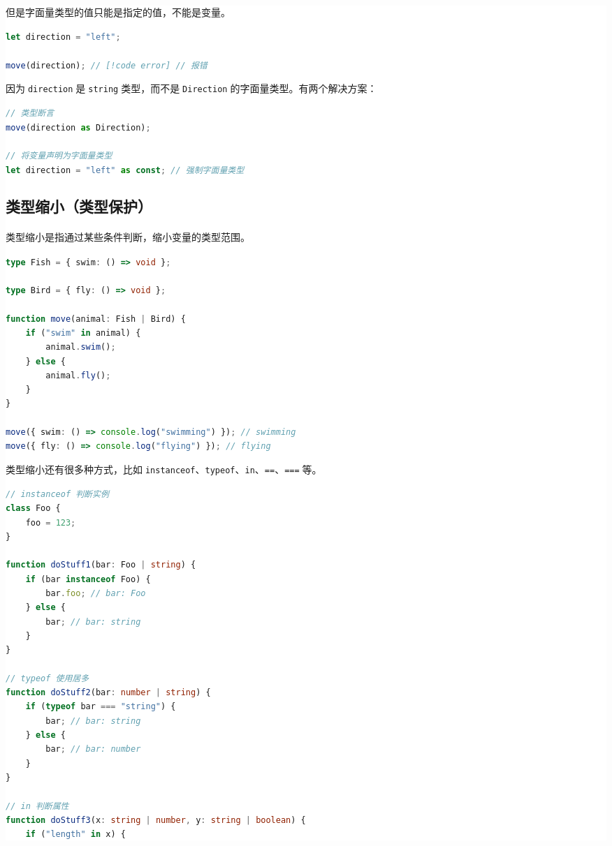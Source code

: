 但是字面量类型的值只能是指定的值，不能是变量。

```typescript
let direction = "left";

move(direction); // [!code error] // 报错
```

因为 `direction` 是 `string` 类型，而不是 `Direction` 的字面量类型。有两个解决方案：

```typescript
// 类型断言
move(direction as Direction);

// 将变量声明为字面量类型
let direction = "left" as const; // 强制字面量类型
```

## 类型缩小（类型保护）

类型缩小是指通过某些条件判断，缩小变量的类型范围。

```typescript
type Fish = { swim: () => void };

type Bird = { fly: () => void };

function move(animal: Fish | Bird) {
    if ("swim" in animal) {
        animal.swim();
    } else {
        animal.fly();
    }
}

move({ swim: () => console.log("swimming") }); // swimming
move({ fly: () => console.log("flying") }); // flying
```

类型缩小还有很多种方式，比如 `instanceof`、`typeof`、`in`、`==`、`===` 等。

```typescript
// instanceof 判断实例
class Foo {
    foo = 123;
}

function doStuff1(bar: Foo | string) {
    if (bar instanceof Foo) {
        bar.foo; // bar: Foo
    } else {
        bar; // bar: string
    }
}

// typeof 使用居多
function doStuff2(bar: number | string) {
    if (typeof bar === "string") {
        bar; // bar: string
    } else {
        bar; // bar: number
    }
}

// in 判断属性
function doStuff3(x: string | number, y: string | boolean) {
    if ("length" in x) {
```